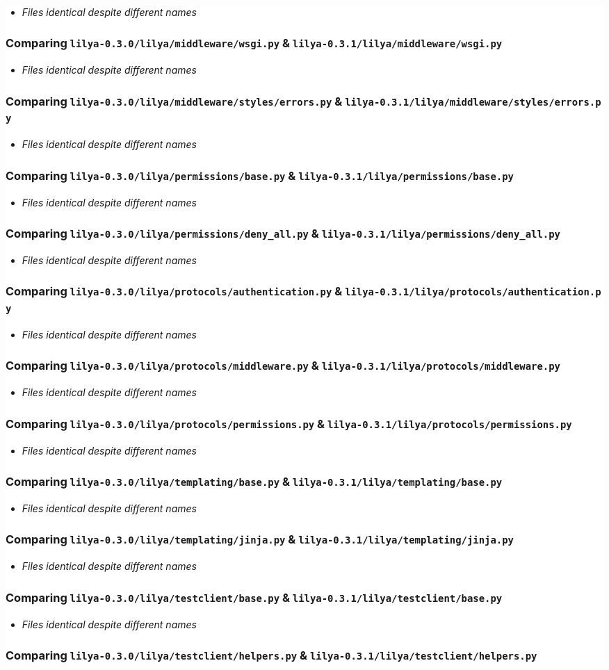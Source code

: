  * *Files identical despite different names*

### Comparing `lilya-0.3.0/lilya/middleware/wsgi.py` & `lilya-0.3.1/lilya/middleware/wsgi.py`

 * *Files identical despite different names*

### Comparing `lilya-0.3.0/lilya/middleware/styles/errors.py` & `lilya-0.3.1/lilya/middleware/styles/errors.py`

 * *Files identical despite different names*

### Comparing `lilya-0.3.0/lilya/permissions/base.py` & `lilya-0.3.1/lilya/permissions/base.py`

 * *Files identical despite different names*

### Comparing `lilya-0.3.0/lilya/permissions/deny_all.py` & `lilya-0.3.1/lilya/permissions/deny_all.py`

 * *Files identical despite different names*

### Comparing `lilya-0.3.0/lilya/protocols/authentication.py` & `lilya-0.3.1/lilya/protocols/authentication.py`

 * *Files identical despite different names*

### Comparing `lilya-0.3.0/lilya/protocols/middleware.py` & `lilya-0.3.1/lilya/protocols/middleware.py`

 * *Files identical despite different names*

### Comparing `lilya-0.3.0/lilya/protocols/permissions.py` & `lilya-0.3.1/lilya/protocols/permissions.py`

 * *Files identical despite different names*

### Comparing `lilya-0.3.0/lilya/templating/base.py` & `lilya-0.3.1/lilya/templating/base.py`

 * *Files identical despite different names*

### Comparing `lilya-0.3.0/lilya/templating/jinja.py` & `lilya-0.3.1/lilya/templating/jinja.py`

 * *Files identical despite different names*

### Comparing `lilya-0.3.0/lilya/testclient/base.py` & `lilya-0.3.1/lilya/testclient/base.py`

 * *Files identical despite different names*

### Comparing `lilya-0.3.0/lilya/testclient/helpers.py` & `lilya-0.3.1/lilya/testclient/helpers.py`
